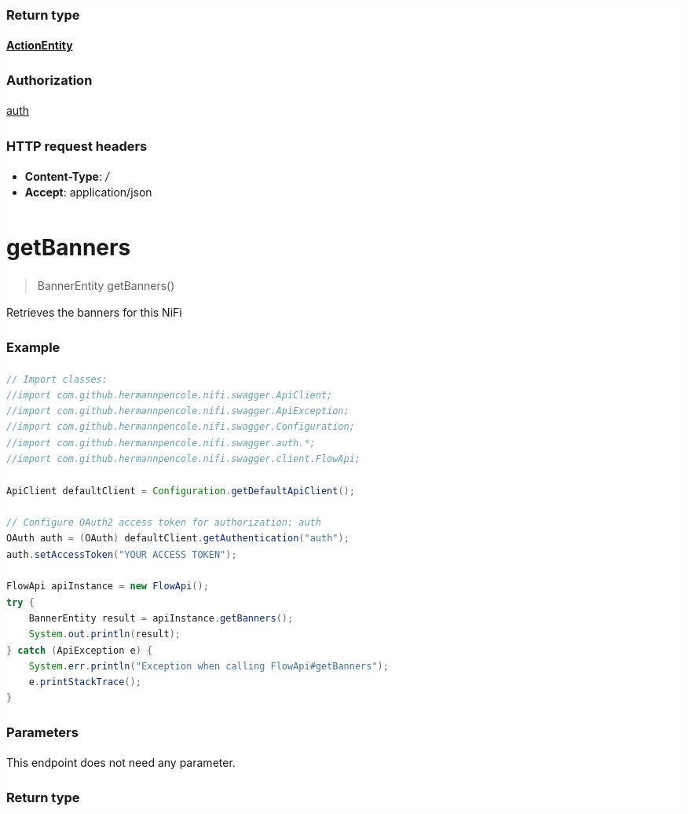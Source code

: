 ### Return type

[**ActionEntity**](ActionEntity.md)

### Authorization

[auth](../README.md#auth)

### HTTP request headers

 - **Content-Type**: */*
 - **Accept**: application/json

<a name="getBanners"></a>
# **getBanners**
> BannerEntity getBanners()

Retrieves the banners for this NiFi



### Example
```java
// Import classes:
//import com.github.hermannpencole.nifi.swagger.ApiClient;
//import com.github.hermannpencole.nifi.swagger.ApiException;
//import com.github.hermannpencole.nifi.swagger.Configuration;
//import com.github.hermannpencole.nifi.swagger.auth.*;
//import com.github.hermannpencole.nifi.swagger.client.FlowApi;

ApiClient defaultClient = Configuration.getDefaultApiClient();

// Configure OAuth2 access token for authorization: auth
OAuth auth = (OAuth) defaultClient.getAuthentication("auth");
auth.setAccessToken("YOUR ACCESS TOKEN");

FlowApi apiInstance = new FlowApi();
try {
    BannerEntity result = apiInstance.getBanners();
    System.out.println(result);
} catch (ApiException e) {
    System.err.println("Exception when calling FlowApi#getBanners");
    e.printStackTrace();
}
```

### Parameters
This endpoint does not need any parameter.

### Return type
